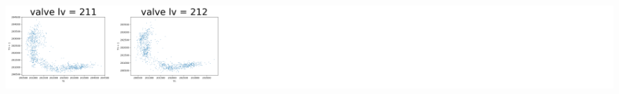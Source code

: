 <img src="plots/2d/10-21-02-09-22-valve_level=211.png" width=150px>
<img src="plots/2d/10-21-02-09-22-valve_level=212.png" width=150px>